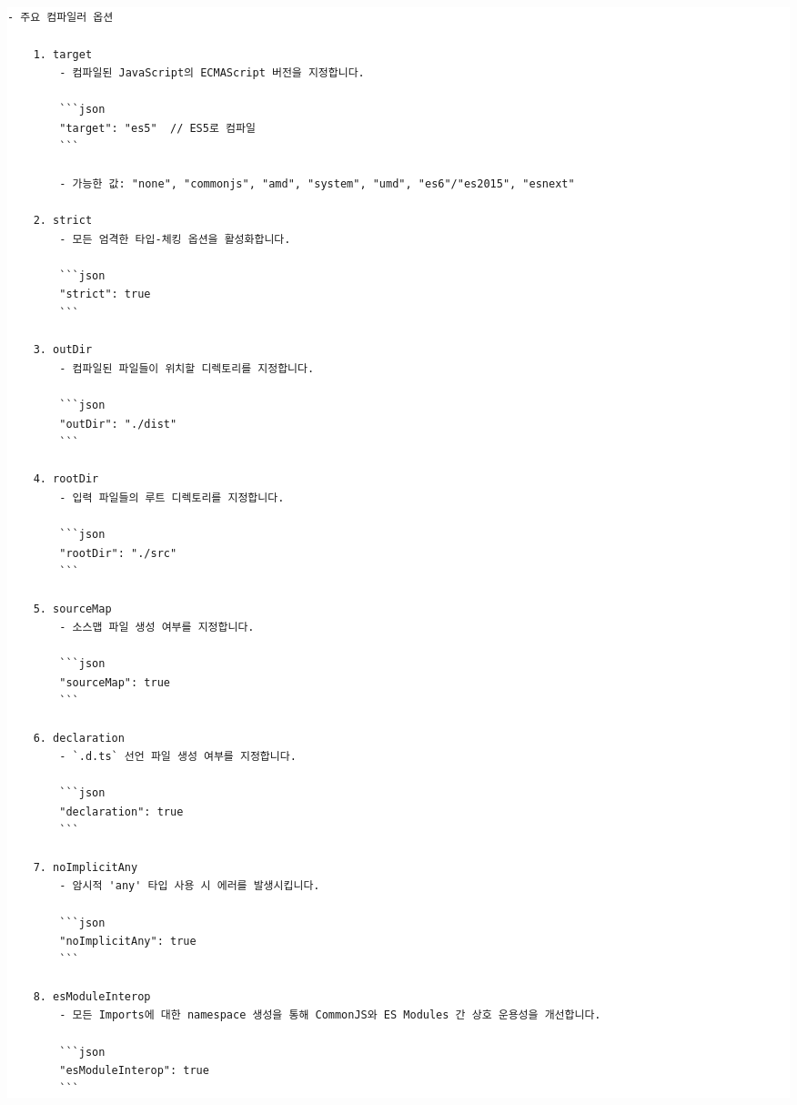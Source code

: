     - 주요 컴파일러 옵션

        1. target
            - 컴파일된 JavaScript의 ECMAScript 버전을 지정합니다.

            ```json
            "target": "es5"  // ES5로 컴파일
            ```

            - 가능한 값: "none", "commonjs", "amd", "system", "umd", "es6"/"es2015", "esnext"

        2. strict
            - 모든 엄격한 타입-체킹 옵션을 활성화합니다.

            ```json
            "strict": true
            ```

        3. outDir
            - 컴파일된 파일들이 위치할 디렉토리를 지정합니다.

            ```json
            "outDir": "./dist"
            ```

        4. rootDir
            - 입력 파일들의 루트 디렉토리를 지정합니다.

            ```json
            "rootDir": "./src"
            ```

        5. sourceMap
            - 소스맵 파일 생성 여부를 지정합니다.

            ```json
            "sourceMap": true
            ```

        6. declaration
            - `.d.ts` 선언 파일 생성 여부를 지정합니다.

            ```json
            "declaration": true
            ```

        7. noImplicitAny
            - 암시적 'any' 타입 사용 시 에러를 발생시킵니다.

            ```json
            "noImplicitAny": true
            ```

        8. esModuleInterop
            - 모든 Imports에 대한 namespace 생성을 통해 CommonJS와 ES Modules 간 상호 운용성을 개선합니다.

            ```json
            "esModuleInterop": true
            ```
